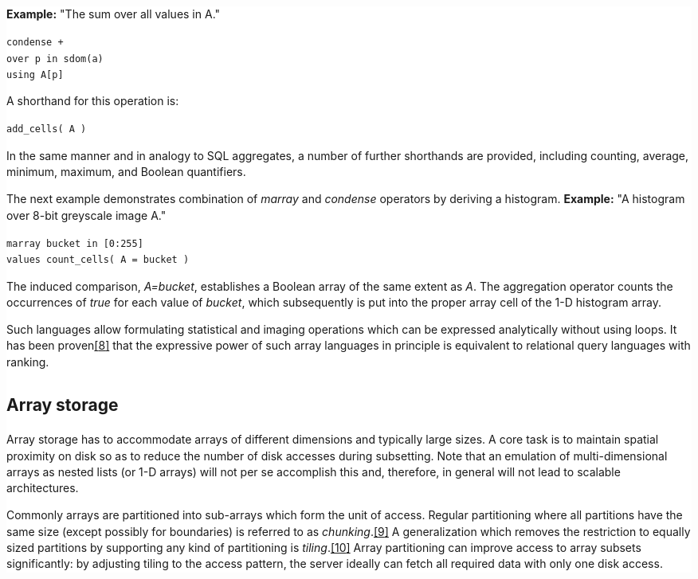 **Example:** "The sum over all values in A."


    condense +
    over p in sdom(a)
    using A[p]



A shorthand for this operation is:


    add_cells( A )



In the same manner and in analogy to SQL aggregates, a number of further
shorthands are provided, including counting, average, minimum, maximum,
and Boolean quantifiers.

The next example demonstrates combination of *marray* and *condense*
operators by deriving a histogram. **Example:** "A histogram over 8-bit
greyscale image A."


    marray bucket in [0:255]
    values count_cells( A = bucket )



The induced comparison, *A=bucket*, establishes a Boolean array of the
same extent as *A*. The aggregation operator counts the occurrences of
*true* for each value of *bucket*, which subsequently is put into the
proper array cell of the 1-D histogram array.

Such languages allow formulating statistical and imaging operations
which can be expressed analytically without using loops. It has been
proven[<span>[</span>8<span>]</span>](#cite_note-8) that the
expressive power of such array languages in principle is equivalent to
relational query languages with ranking.

## Array storage

Array storage has to accommodate arrays of different dimensions and
typically large sizes. A core task is to maintain spatial proximity on
disk so as to reduce the number of disk accesses during subsetting. Note
that an emulation of multi-dimensional arrays as nested lists (or 1-D
arrays) will not per se accomplish this and, therefore, in general will
not lead to scalable architectures.

Commonly arrays are partitioned into sub-arrays which form the unit of
access. Regular partitioning where all partitions have the same size
(except possibly for boundaries) is referred to as
*chunking*.[<span>[</span>9<span>]</span>](#cite_note-9) A
generalization which removes the restriction to equally sized partitions
by supporting any kind of partitioning is
*tiling*.[<span>[</span>10<span>]</span>](#cite_note-10) Array
partitioning can improve access to array subsets significantly: by
adjusting tiling to the access pattern, the server ideally can fetch all
required data with only one disk access.
